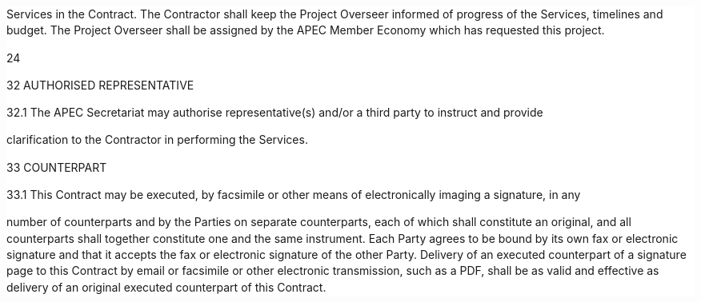 Services in the Contract.  The Contractor shall keep the Project Overseer informed of progress of the 
Services, timelines and budget.  The Project Overseer shall be assigned by the APEC Member Economy 
which has requested this project.

24



32 
AUTHORISED REPRESENTATIVE  
 
32.1 The APEC Secretariat may authorise representative(s) and/or a third party to instruct and provide

clarification to the Contractor in performing the Services.  
 
33 
COUNTERPART 
 
33.1 This Contract may be executed, by facsimile or other means of electronically imaging a signature, in any

number of counterparts and by the Parties on separate counterparts, each of which shall constitute an 
original, and all counterparts shall together constitute one and the same instrument. Each Party agrees 
to be bound by its own fax or electronic signature and that it accepts the fax or electronic signature of 
the other Party. Delivery of an executed counterpart of a signature page to this Contract by email or 
facsimile or other electronic transmission, such as a PDF, shall be as valid and effective as delivery of 
an original executed counterpart of this Contract.






































